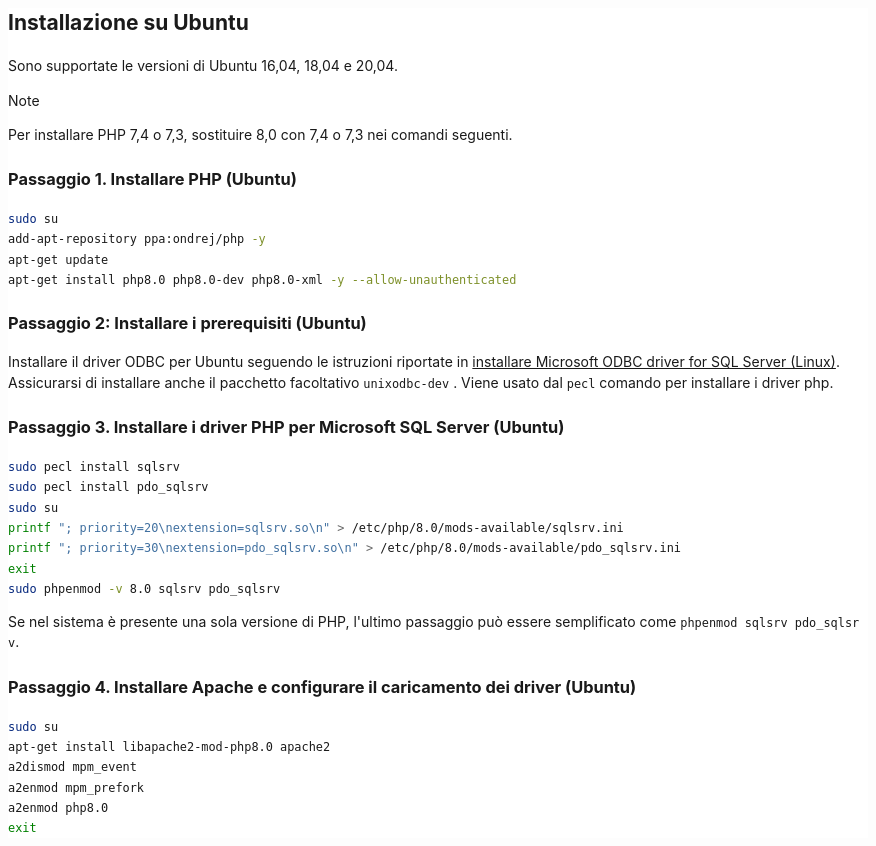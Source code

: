 ## <a name="installing-on-ubuntu"></a>Installazione su Ubuntu

Sono supportate le versioni di Ubuntu 16,04, 18,04 e 20,04.

> [!NOTE]
> Per installare PHP 7,4 o 7,3, sostituire 8,0 con 7,4 o 7,3 nei comandi seguenti.

### <a name="step-1-install-php-ubuntu"></a>Passaggio 1. Installare PHP (Ubuntu)

```bash
sudo su
add-apt-repository ppa:ondrej/php -y
apt-get update
apt-get install php8.0 php8.0-dev php8.0-xml -y --allow-unauthenticated
```

### <a name="step-2-install-prerequisites-ubuntu"></a>Passaggio 2: Installare i prerequisiti (Ubuntu)

Installare il driver ODBC per Ubuntu seguendo le istruzioni riportate in [installare Microsoft ODBC driver for SQL Server (Linux)](../../connect/odbc/linux-mac/installing-the-microsoft-odbc-driver-for-sql-server.md). Assicurarsi di installare anche il pacchetto facoltativo `unixodbc-dev` . Viene usato dal `pecl` comando per installare i driver php.

### <a name="step-3-install-the-php-drivers-for-microsoft-sql-server-ubuntu"></a>Passaggio 3. Installare i driver PHP per Microsoft SQL Server (Ubuntu)

```bash
sudo pecl install sqlsrv
sudo pecl install pdo_sqlsrv
sudo su
printf "; priority=20\nextension=sqlsrv.so\n" > /etc/php/8.0/mods-available/sqlsrv.ini
printf "; priority=30\nextension=pdo_sqlsrv.so\n" > /etc/php/8.0/mods-available/pdo_sqlsrv.ini
exit
sudo phpenmod -v 8.0 sqlsrv pdo_sqlsrv
```

Se nel sistema è presente una sola versione di PHP, l'ultimo passaggio può essere semplificato come `phpenmod sqlsrv pdo_sqlsrv`.

### <a name="step-4-install-apache-and-configure-driver-loading-ubuntu"></a>Passaggio 4. Installare Apache e configurare il caricamento dei driver (Ubuntu)

```bash
sudo su
apt-get install libapache2-mod-php8.0 apache2
a2dismod mpm_event
a2enmod mpm_prefork
a2enmod php8.0
exit
```
